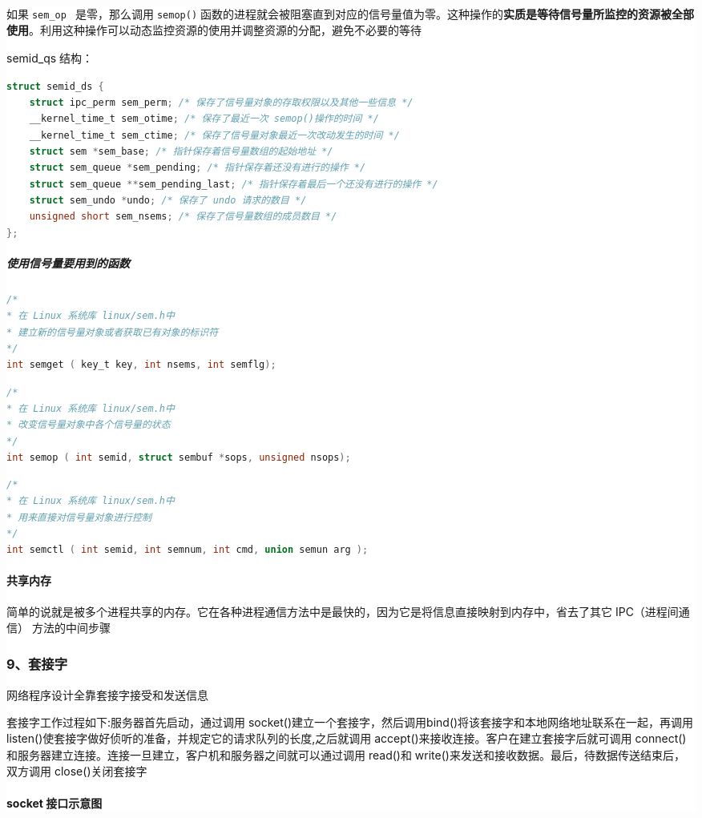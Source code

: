 如果 `sem_op ` 是零，那么调用 `semop()` 函数的进程就会被阻塞直到对应的信号量值为零。这种操作的**实质是等待信号量所监控的资源被全部使用**。利用这种操作可以动态监控资源的使用并调整资源的分配，避免不必要的等待

semid_qs 结构：

```c
struct semid_ds {
    struct ipc_perm sem_perm; /* 保存了信号量对象的存取权限以及其他一些信息 */
    __kernel_time_t sem_otime; /* 保存了最近一次 semop()操作的时间 */
    __kernel_time_t sem_ctime; /* 保存了信号量对象最近一次改动发生的时间 */
    struct sem *sem_base; /* 指针保存着信号量数组的起始地址 */
    struct sem_queue *sem_pending; /* 指针保存着还没有进行的操作 */
    struct sem_queue **sem_pending_last; /* 指针保存着最后一个还没有进行的操作 */
    struct sem_undo *undo; /* 保存了 undo 请求的数目 */
    unsigned short sem_nsems; /* 保存了信号量数组的成员数目 */
};
```

##### 使用信号量要用到的函数

```c
/*
* 在 Linux 系统库 linux/sem.h中
* 建立新的信号量对象或者获取已有对象的标识符
*/
int semget ( key_t key, int nsems, int semflg);
```

```c
/*
* 在 Linux 系统库 linux/sem.h中
* 改变信号量对象中各个信号量的状态
*/
int semop ( int semid, struct sembuf *sops, unsigned nsops);
```

```c
/*
* 在 Linux 系统库 linux/sem.h中
* 用来直接对信号量对象进行控制
*/
int semctl ( int semid, int semnum, int cmd, union semun arg );
```

#### 共享内存

简单的说就是被多个进程共享的内存。它在各种进程通信方法中是最快的，因为它是将信息直接映射到内存中，省去了其它 IPC（进程间通信） 方法的中间步骤 

### 9、套接字

网络程序设计全靠套接字接受和发送信息

套接字工作过程如下:服务器首先启动，通过调用 socket()建立一个套接字，然后调用bind()将该套接字和本地网络地址联系在一起，再调用 listen()使套接字做好侦听的准备，并规定它的请求队列的长度,之后就调用 accept()来接收连接。客户在建立套接字后就可调用 connect()和服务器建立连接。连接一旦建立，客户机和服务器之间就可以通过调用 read()和 write()来发送和接收数据。最后，待数据传送结束后，双方调用 close()关闭套接字

#### socket 接口示意图
